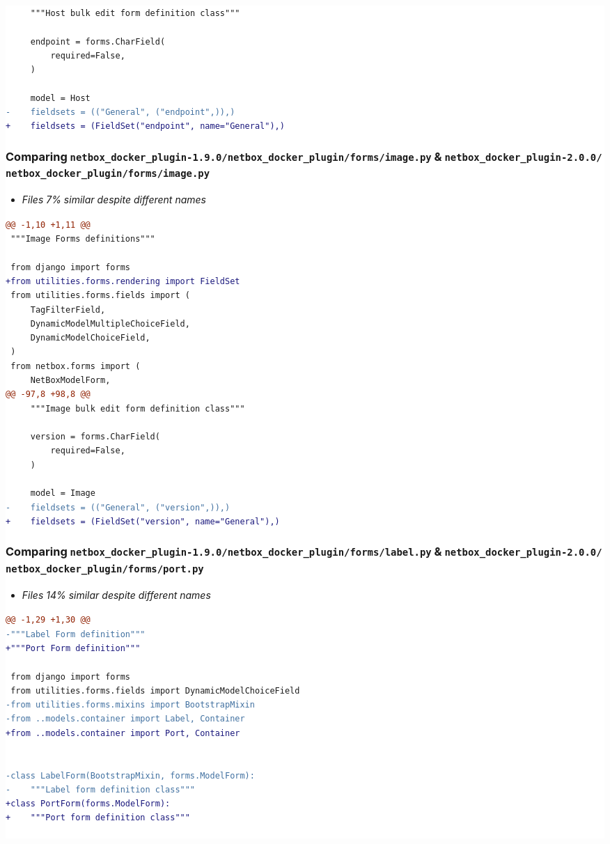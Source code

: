 ```diff
     """Host bulk edit form definition class"""
 
     endpoint = forms.CharField(
         required=False,
     )
 
     model = Host
-    fieldsets = (("General", ("endpoint",)),)
+    fieldsets = (FieldSet("endpoint", name="General"),)
```

### Comparing `netbox_docker_plugin-1.9.0/netbox_docker_plugin/forms/image.py` & `netbox_docker_plugin-2.0.0/netbox_docker_plugin/forms/image.py`

 * *Files 7% similar despite different names*

```diff
@@ -1,10 +1,11 @@
 """Image Forms definitions"""
 
 from django import forms
+from utilities.forms.rendering import FieldSet
 from utilities.forms.fields import (
     TagFilterField,
     DynamicModelMultipleChoiceField,
     DynamicModelChoiceField,
 )
 from netbox.forms import (
     NetBoxModelForm,
@@ -97,8 +98,8 @@
     """Image bulk edit form definition class"""
 
     version = forms.CharField(
         required=False,
     )
 
     model = Image
-    fieldsets = (("General", ("version",)),)
+    fieldsets = (FieldSet("version", name="General"),)
```

### Comparing `netbox_docker_plugin-1.9.0/netbox_docker_plugin/forms/label.py` & `netbox_docker_plugin-2.0.0/netbox_docker_plugin/forms/port.py`

 * *Files 14% similar despite different names*

```diff
@@ -1,29 +1,30 @@
-"""Label Form definition"""
+"""Port Form definition"""
 
 from django import forms
 from utilities.forms.fields import DynamicModelChoiceField
-from utilities.forms.mixins import BootstrapMixin
-from ..models.container import Label, Container
+from ..models.container import Port, Container
 
 
-class LabelForm(BootstrapMixin, forms.ModelForm):
-    """Label form definition class"""
+class PortForm(forms.ModelForm):
+    """Port form definition class"""
 
```